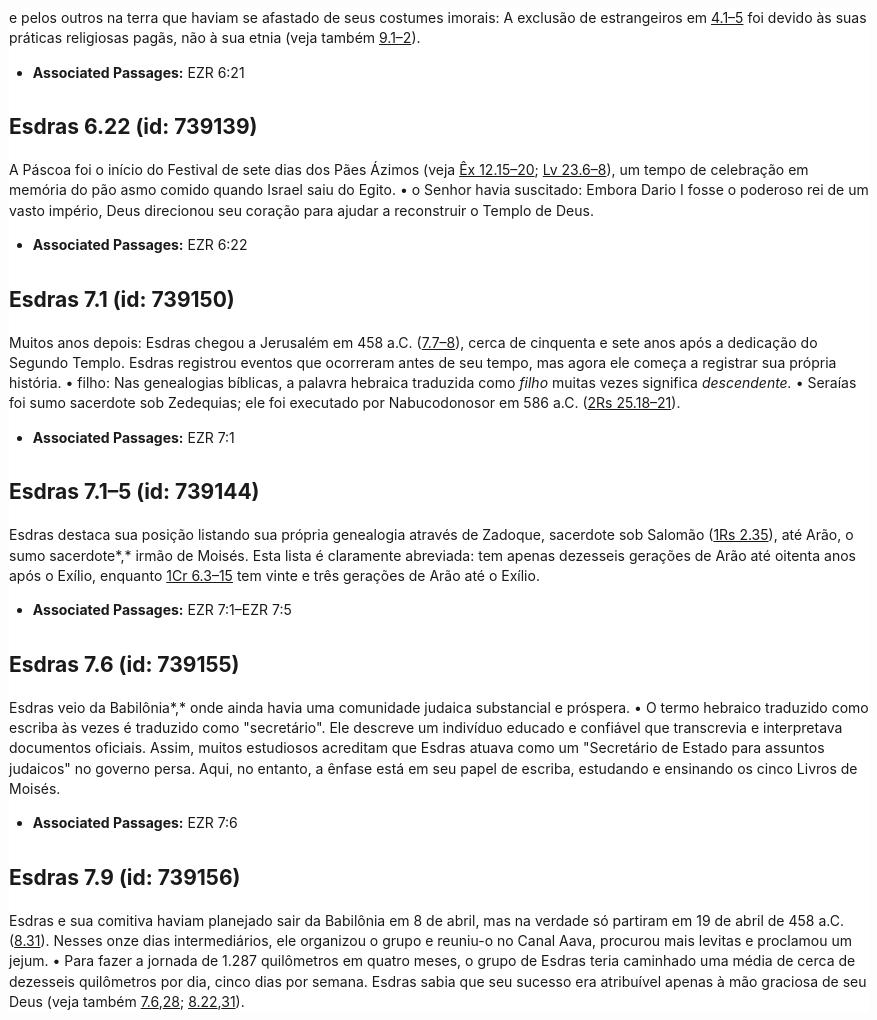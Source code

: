 e pelos outros na terra que haviam se afastado de seus costumes imorais: A exclusão de estrangeiros em [4\.1–5](https://ref.ly/Ezra4:1-Ezra4:5) foi devido às suas práticas religiosas pagãs, não à sua etnia (veja também [9\.1–2](https://ref.ly/Ezra9:1-Ezra9:2)).

* **Associated Passages:** EZR 6:21

## Esdras 6.22 (id: 739139)

A Páscoa foi o início do Festival de sete dias dos Pães Ázimos (veja [Êx 12\.15–20](https://ref.ly/Exod12:15-Exod12:20); [Lv 23\.6–8](https://ref.ly/Lev23:6-Lev23:8)), um tempo de celebração em memória do pão asmo comido quando Israel saiu do Egito. • o Senhor havia suscitado: Embora Dario I fosse o poderoso rei de um vasto império, Deus direcionou seu coração para ajudar a reconstruir o Templo de Deus.

* **Associated Passages:** EZR 6:22

## Esdras 7.1 (id: 739150)

Muitos anos depois: Esdras chegou a Jerusalém em 458 a.C. ([7\.7–8](https://ref.ly/Ezra7:7-Ezra7:8)), cerca de cinquenta e sete anos após a dedicação do Segundo Templo. Esdras registrou eventos que ocorreram antes de seu tempo, mas agora ele começa a registrar sua própria história. • filho: Nas genealogias bíblicas, a palavra hebraica traduzida como *filho* muitas vezes significa *descendente.* • Seraías foi sumo sacerdote sob Zedequias; ele foi executado por Nabucodonosor em 586 a.C. ([2Rs 25\.18–21](https://ref.ly/2Kgs25:18-2Kgs25:21)).

* **Associated Passages:** EZR 7:1

## Esdras 7.1–5 (id: 739144)

Esdras destaca sua posição listando sua própria genealogia através de Zadoque, sacerdote sob Salomão ([1Rs 2\.35](https://ref.ly/1Kgs2:35)), até Arão, o sumo sacerdote*,* irmão de Moisés. Esta lista é claramente abreviada: tem apenas dezesseis gerações de Arão até oitenta anos após o Exílio, enquanto [1Cr 6\.3–15](https://ref.ly/1Chr6:3-1Chr6:15) tem vinte e três gerações de Arão até o Exílio.

* **Associated Passages:** EZR 7:1–EZR 7:5

## Esdras 7.6 (id: 739155)

Esdras veio da Babilônia*,* onde ainda havia uma comunidade judaica substancial e próspera. • O termo hebraico traduzido como escriba às vezes é traduzido como "secretário". Ele descreve um indivíduo educado e confiável que transcrevia e interpretava documentos oficiais. Assim, muitos estudiosos acreditam que Esdras atuava como um "Secretário de Estado para assuntos judaicos" no governo persa. Aqui, no entanto, a ênfase está em seu papel de escriba, estudando e ensinando os cinco Livros de Moisés.

* **Associated Passages:** EZR 7:6

## Esdras 7.9 (id: 739156)

Esdras e sua comitiva haviam planejado sair da Babilônia em 8 de abril, mas na verdade só partiram em 19 de abril de 458 a.C. ([8\.31](https://ref.ly/Ezra8:31)). Nesses onze dias intermediários, ele organizou o grupo e reuniu\-o no Canal Aava, procurou mais levitas e proclamou um jejum. • Para fazer a jornada de 1\.287 quilômetros em quatro meses, o grupo de Esdras teria caminhado uma média de cerca de dezesseis quilômetros por dia, cinco dias por semana. Esdras sabia que seu sucesso era atribuível apenas à mão graciosa de seu Deus (veja também [7\.6](https://ref.ly/Ezra7:6),[28](https://ref.ly/Ezra7:28); [8\.22](https://ref.ly/Ezra8:22),[31](https://ref.ly/Ezra8:31)).
